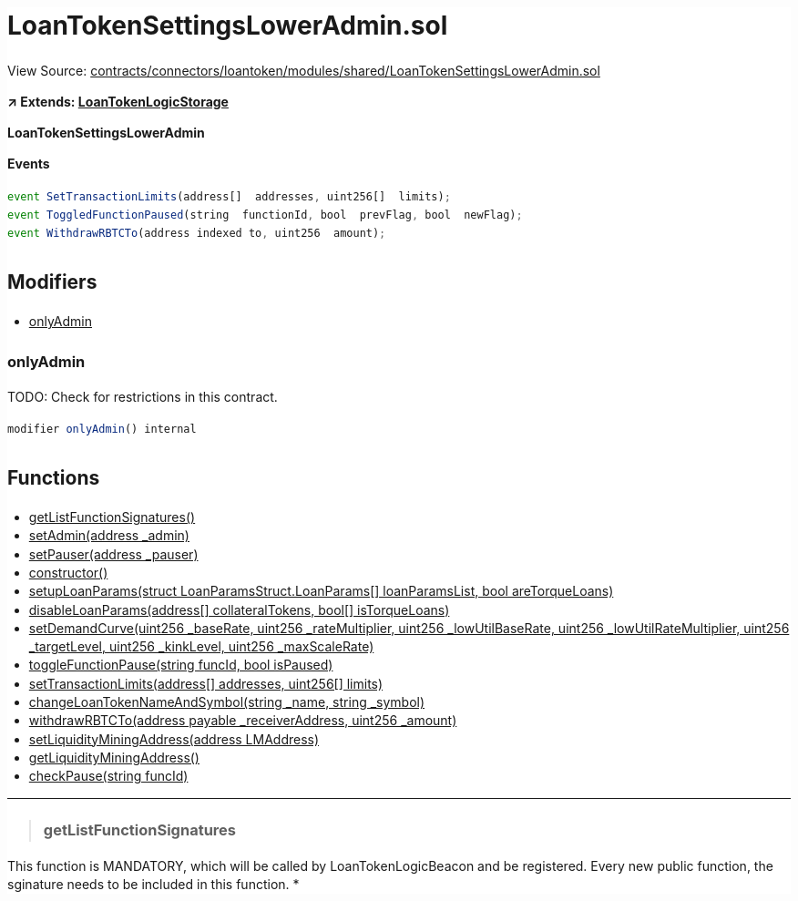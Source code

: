 # LoanTokenSettingsLowerAdmin.sol

View Source: [contracts/connectors/loantoken/modules/shared/LoanTokenSettingsLowerAdmin.sol](../contracts/connectors/loantoken/modules/shared/LoanTokenSettingsLowerAdmin.sol)

**↗ Extends: [LoanTokenLogicStorage](LoanTokenLogicStorage.md)**

**LoanTokenSettingsLowerAdmin**

**Events**

```js
event SetTransactionLimits(address[]  addresses, uint256[]  limits);
event ToggledFunctionPaused(string  functionId, bool  prevFlag, bool  newFlag);
event WithdrawRBTCTo(address indexed to, uint256  amount);
```

## Modifiers

- [onlyAdmin](#onlyadmin)

### onlyAdmin

TODO: Check for restrictions in this contract.

```js
modifier onlyAdmin() internal
```

## Functions

- [getListFunctionSignatures()](#getlistfunctionsignatures)
- [setAdmin(address _admin)](#setadmin)
- [setPauser(address _pauser)](#setpauser)
- [constructor()](#constructor)
- [setupLoanParams(struct LoanParamsStruct.LoanParams[] loanParamsList, bool areTorqueLoans)](#setuploanparams)
- [disableLoanParams(address[] collateralTokens, bool[] isTorqueLoans)](#disableloanparams)
- [setDemandCurve(uint256 _baseRate, uint256 _rateMultiplier, uint256 _lowUtilBaseRate, uint256 _lowUtilRateMultiplier, uint256 _targetLevel, uint256 _kinkLevel, uint256 _maxScaleRate)](#setdemandcurve)
- [toggleFunctionPause(string funcId, bool isPaused)](#togglefunctionpause)
- [setTransactionLimits(address[] addresses, uint256[] limits)](#settransactionlimits)
- [changeLoanTokenNameAndSymbol(string _name, string _symbol)](#changeloantokennameandsymbol)
- [withdrawRBTCTo(address payable _receiverAddress, uint256 _amount)](#withdrawrbtcto)
- [setLiquidityMiningAddress(address LMAddress)](#setliquidityminingaddress)
- [getLiquidityMiningAddress()](#getliquidityminingaddress)
- [checkPause(string funcId)](#checkpause)

---    

> ### getListFunctionSignatures

This function is MANDATORY, which will be called by LoanTokenLogicBeacon and be registered.
Every new public function, the sginature needs to be included in this function.
     *
